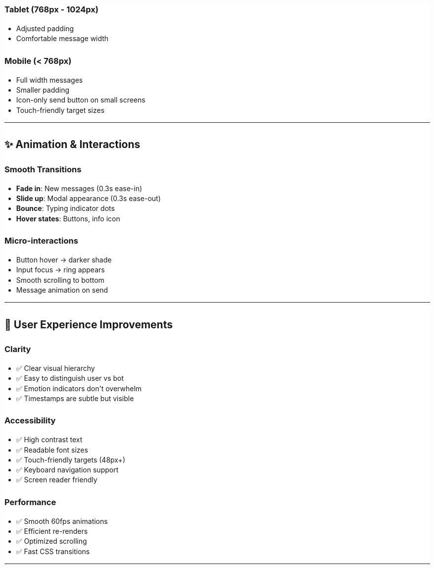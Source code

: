### Tablet (768px - 1024px)
- Adjusted padding
- Comfortable message width

### Mobile (< 768px)
- Full width messages
- Smaller padding
- Icon-only send button on small screens
- Touch-friendly target sizes

---

## ✨ Animation & Interactions

### Smooth Transitions
- **Fade in**: New messages (0.3s ease-in)
- **Slide up**: Modal appearance (0.3s ease-out)
- **Bounce**: Typing indicator dots
- **Hover states**: Buttons, info icon

### Micro-interactions
- Button hover → darker shade
- Input focus → ring appears
- Smooth scrolling to bottom
- Message animation on send

---

## 🎯 User Experience Improvements

### Clarity
- ✅ Clear visual hierarchy
- ✅ Easy to distinguish user vs bot
- ✅ Emotion indicators don't overwhelm
- ✅ Timestamps are subtle but visible

### Accessibility
- ✅ High contrast text
- ✅ Readable font sizes
- ✅ Touch-friendly targets (48px+)
- ✅ Keyboard navigation support
- ✅ Screen reader friendly

### Performance
- ✅ Smooth 60fps animations
- ✅ Efficient re-renders
- ✅ Optimized scrolling
- ✅ Fast CSS transitions

---